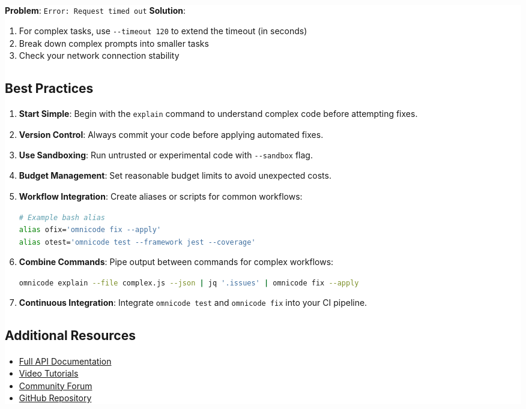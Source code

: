**Problem**: `Error: Request timed out`
**Solution**:
1. For complex tasks, use `--timeout 120` to extend the timeout (in seconds)
2. Break down complex prompts into smaller tasks
3. Check your network connection stability

## Best Practices

1. **Start Simple**: Begin with the `explain` command to understand complex code before attempting fixes.

2. **Version Control**: Always commit your code before applying automated fixes.

3. **Use Sandboxing**: Run untrusted or experimental code with `--sandbox` flag.

4. **Budget Management**: Set reasonable budget limits to avoid unexpected costs.

5. **Workflow Integration**: Create aliases or scripts for common workflows:
   ```bash
   # Example bash alias
   alias ofix='omnicode fix --apply'
   alias otest='omnicode test --framework jest --coverage'
   ```

6. **Combine Commands**: Pipe output between commands for complex workflows:
   ```bash
   omnicode explain --file complex.js --json | jq '.issues' | omnicode fix --apply
   ```

7. **Continuous Integration**: Integrate `omnicode test` and `omnicode fix` into your CI pipeline.

## Additional Resources

- [Full API Documentation](https://docs.ai-collab-hub.com/api)
- [Video Tutorials](https://docs.ai-collab-hub.com/tutorials)
- [Community Forum](https://community.ai-collab-hub.com)
- [GitHub Repository](https://github.com/ai-collab/omnicode-cli)